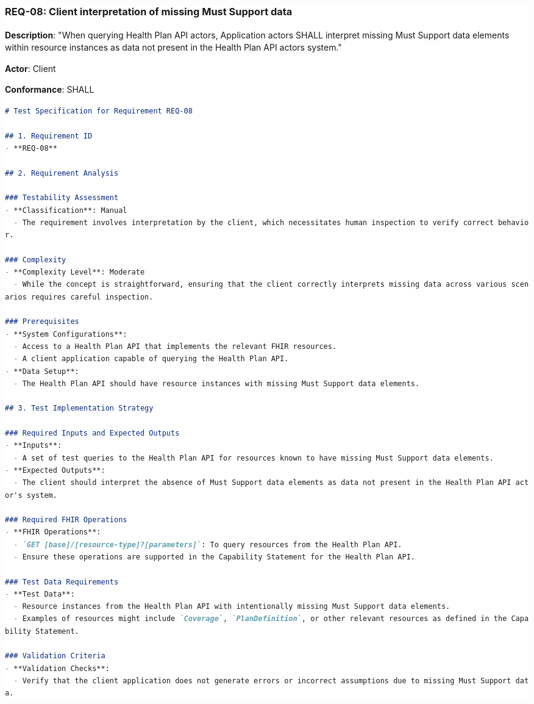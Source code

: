 <a id='req-08'></a>

### REQ-08: Client interpretation of missing Must Support data

**Description**: "When querying Health Plan API actors, Application actors SHALL interpret missing Must Support data elements within resource instances as data not present in the Health Plan API actors system."

**Actor**: Client

**Conformance**: SHALL

```markdown
# Test Specification for Requirement REQ-08

## 1. Requirement ID
- **REQ-08**

## 2. Requirement Analysis

### Testability Assessment
- **Classification**: Manual
  - The requirement involves interpretation by the client, which necessitates human inspection to verify correct behavior.

### Complexity
- **Complexity Level**: Moderate
  - While the concept is straightforward, ensuring that the client correctly interprets missing data across various scenarios requires careful inspection.

### Prerequisites
- **System Configurations**: 
  - Access to a Health Plan API that implements the relevant FHIR resources.
  - A client application capable of querying the Health Plan API.
- **Data Setup**:
  - The Health Plan API should have resource instances with missing Must Support data elements.

## 3. Test Implementation Strategy

### Required Inputs and Expected Outputs
- **Inputs**:
  - A set of test queries to the Health Plan API for resources known to have missing Must Support data elements.
- **Expected Outputs**:
  - The client should interpret the absence of Must Support data elements as data not present in the Health Plan API actor's system.

### Required FHIR Operations
- **FHIR Operations**:
  - `GET [base]/[resource-type]?[parameters]`: To query resources from the Health Plan API.
  - Ensure these operations are supported in the Capability Statement for the Health Plan API.

### Test Data Requirements
- **Test Data**:
  - Resource instances from the Health Plan API with intentionally missing Must Support data elements.
  - Examples of resources might include `Coverage`, `PlanDefinition`, or other relevant resources as defined in the Capability Statement.

### Validation Criteria
- **Validation Checks**:
  - Verify that the client application does not generate errors or incorrect assumptions due to missing Must Support data.
```